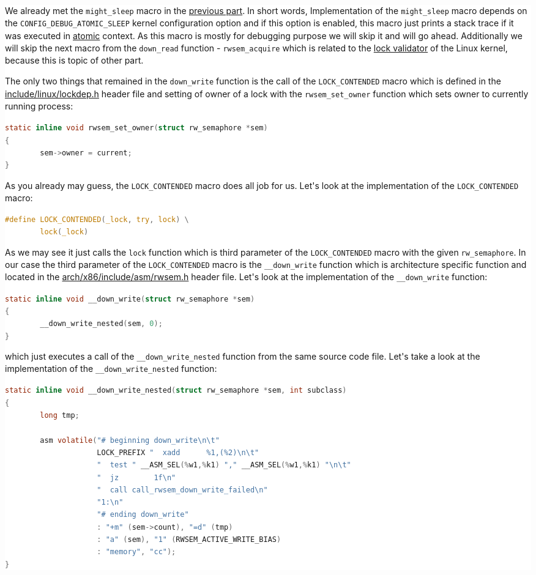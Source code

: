 We already met the `might_sleep` macro in the [previous part](https://0xax.gitbook.io/linux-insides/summary/syncprim/linux-sync-4). In short words, Implementation of the `might_sleep` macro depends on the `CONFIG_DEBUG_ATOMIC_SLEEP` kernel configuration option and if this option is enabled, this macro just prints a stack trace if it was executed in [atomic](https://en.wikipedia.org/wiki/Linearizability) context. As this macro is mostly for debugging purpose we will skip it and will go ahead. Additionally we will skip the next macro from the `down_read` function - `rwsem_acquire` which is related to the [lock validator](https://www.kernel.org/doc/Documentation/locking/lockdep-design.txt) of the Linux kernel, because this is topic of other part.

The only two things that remained in the `down_write` function is the call of the `LOCK_CONTENDED` macro which is defined in the [include/linux/lockdep.h](https://github.com/torvalds/linux/blob/16f73eb02d7e1765ccab3d2018e0bd98eb93d973/include/linux/lockdep.h) header file and setting of owner of a lock with the `rwsem_set_owner` function which sets owner to currently running process:

```C
static inline void rwsem_set_owner(struct rw_semaphore *sem)
{
        sem->owner = current;
}
```

As you already may guess, the `LOCK_CONTENDED` macro does all job for us. Let's look at the implementation of the `LOCK_CONTENDED` macro:

```C
#define LOCK_CONTENDED(_lock, try, lock) \
        lock(_lock)
```

As we may see it just calls the `lock` function which is third parameter of the `LOCK_CONTENDED` macro with the given `rw_semaphore`. In our case the third parameter of the `LOCK_CONTENDED` macro is the `__down_write` function which is architecture specific function and located in the [arch/x86/include/asm/rwsem.h](https://github.com/torvalds/linux/blob/16f73eb02d7e1765ccab3d2018e0bd98eb93d973/arch/x86/include/asm/rwsem.h) header file. Let's look at the implementation of the `__down_write` function:

```C
static inline void __down_write(struct rw_semaphore *sem)
{
        __down_write_nested(sem, 0);
}
```

which just executes a call of the `__down_write_nested` function from the same source code file. Let's take a look at the implementation of the `__down_write_nested` function:

```C
static inline void __down_write_nested(struct rw_semaphore *sem, int subclass)
{
        long tmp;

        asm volatile("# beginning down_write\n\t"
                     LOCK_PREFIX "  xadd      %1,(%2)\n\t"
                     "  test " __ASM_SEL(%w1,%k1) "," __ASM_SEL(%w1,%k1) "\n\t"
                     "  jz        1f\n"
                     "  call call_rwsem_down_write_failed\n"
                     "1:\n"
                     "# ending down_write"
                     : "+m" (sem->count), "=d" (tmp)
                     : "a" (sem), "1" (RWSEM_ACTIVE_WRITE_BIAS)
                     : "memory", "cc");
}
```
